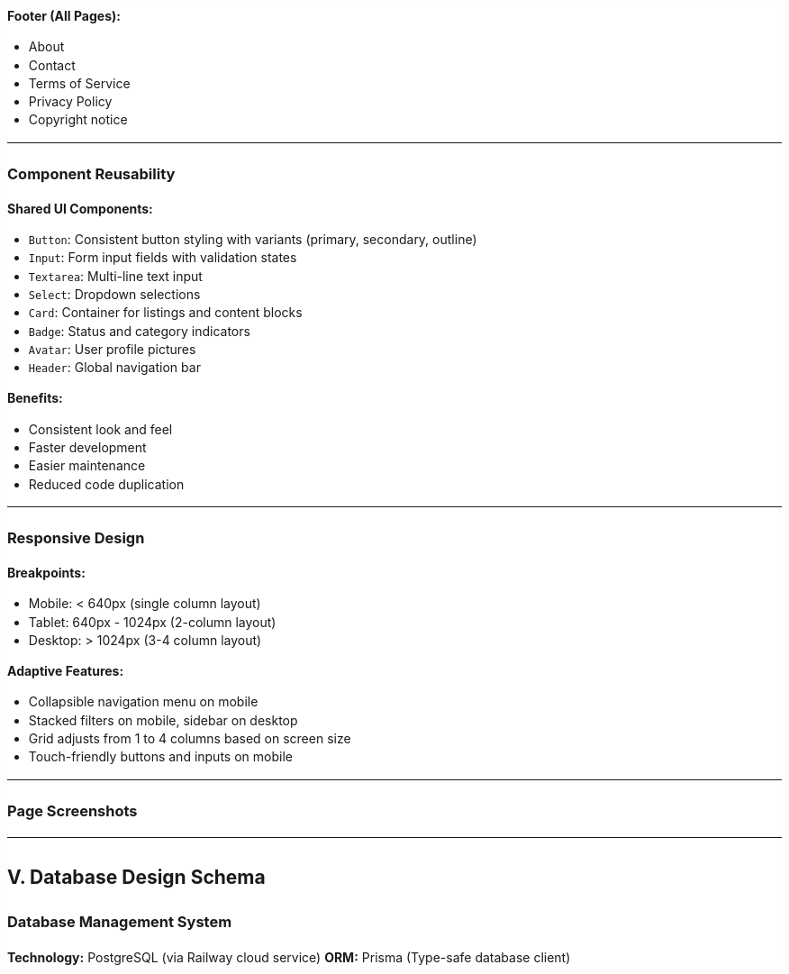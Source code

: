 **Footer (All Pages):**
- About
- Contact
- Terms of Service
- Privacy Policy
- Copyright notice

---

### **Component Reusability**

**Shared UI Components:**
- `Button`: Consistent button styling with variants (primary, secondary, outline)
- `Input`: Form input fields with validation states
- `Textarea`: Multi-line text input
- `Select`: Dropdown selections
- `Card`: Container for listings and content blocks
- `Badge`: Status and category indicators
- `Avatar`: User profile pictures
- `Header`: Global navigation bar

**Benefits:**
- Consistent look and feel
- Faster development
- Easier maintenance
- Reduced code duplication

---

### **Responsive Design**

**Breakpoints:**
- Mobile: < 640px (single column layout)
- Tablet: 640px - 1024px (2-column layout)
- Desktop: > 1024px (3-4 column layout)

**Adaptive Features:**
- Collapsible navigation menu on mobile
- Stacked filters on mobile, sidebar on desktop
- Grid adjusts from 1 to 4 columns based on screen size
- Touch-friendly buttons and inputs on mobile

---

### **Page Screenshots**

---

## V. Database Design Schema

### **Database Management System**

**Technology:** PostgreSQL (via Railway cloud service)
**ORM:** Prisma (Type-safe database client)
